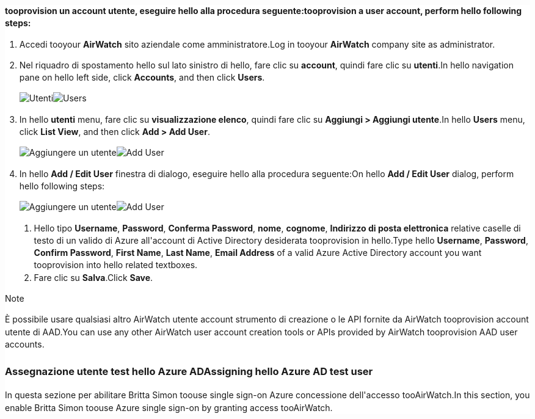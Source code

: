 <span data-ttu-id="f385a-239">**tooprovision un account utente, eseguire hello alla procedura seguente:**</span><span class="sxs-lookup"><span data-stu-id="f385a-239">**tooprovision a user account, perform hello following steps:**</span></span>

1. <span data-ttu-id="f385a-240">Accedi tooyour **AirWatch** sito aziendale come amministratore.</span><span class="sxs-lookup"><span data-stu-id="f385a-240">Log in tooyour **AirWatch** company site as administrator.</span></span>
2. <span data-ttu-id="f385a-241">Nel riquadro di spostamento hello sul lato sinistro di hello, fare clic su **account**, quindi fare clic su **utenti**.</span><span class="sxs-lookup"><span data-stu-id="f385a-241">In hello navigation pane on hello left side, click **Accounts**, and then click **Users**.</span></span>
   
   <span data-ttu-id="f385a-242">![Utenti](./media/active-directory-saas-airwatch-tutorial/ic791929.png "Utenti")</span><span class="sxs-lookup"><span data-stu-id="f385a-242">![Users](./media/active-directory-saas-airwatch-tutorial/ic791929.png "Users")</span></span>
3. <span data-ttu-id="f385a-243">In hello **utenti** menu, fare clic su **visualizzazione elenco**, quindi fare clic su **Aggiungi \> Aggiungi utente**.</span><span class="sxs-lookup"><span data-stu-id="f385a-243">In hello **Users** menu, click **List View**, and then click **Add \> Add User**.</span></span>
   
   <span data-ttu-id="f385a-244">![Aggiungere un utente](./media/active-directory-saas-airwatch-tutorial/ic791930.png "Aggiungere un utente")</span><span class="sxs-lookup"><span data-stu-id="f385a-244">![Add User](./media/active-directory-saas-airwatch-tutorial/ic791930.png "Add User")</span></span>
4. <span data-ttu-id="f385a-245">In hello **Add / Edit User** finestra di dialogo, eseguire hello alla procedura seguente:</span><span class="sxs-lookup"><span data-stu-id="f385a-245">On hello **Add / Edit User** dialog, perform hello following steps:</span></span>

   <span data-ttu-id="f385a-246">![Aggiungere un utente](./media/active-directory-saas-airwatch-tutorial/ic791931.png "Aggiungere un utente")</span><span class="sxs-lookup"><span data-stu-id="f385a-246">![Add User](./media/active-directory-saas-airwatch-tutorial/ic791931.png "Add User")</span></span>   
   1. <span data-ttu-id="f385a-247">Hello tipo **Username**, **Password**, **Conferma Password**, **nome**, **cognome**,  **Indirizzo di posta elettronica** relative caselle di testo di un valido di Azure all'account di Active Directory desiderata tooprovision in hello.</span><span class="sxs-lookup"><span data-stu-id="f385a-247">Type hello **Username**, **Password**, **Confirm Password**, **First Name**, **Last Name**, **Email Address** of a valid Azure Active Directory account you want tooprovision into hello related textboxes.</span></span>
   2. <span data-ttu-id="f385a-248">Fare clic su **Salva**.</span><span class="sxs-lookup"><span data-stu-id="f385a-248">Click **Save**.</span></span>

>[!NOTE]
><span data-ttu-id="f385a-249">È possibile usare qualsiasi altro AirWatch utente account strumento di creazione o le API fornite da AirWatch tooprovision account utente di AAD.</span><span class="sxs-lookup"><span data-stu-id="f385a-249">You can use any other AirWatch user account creation tools or APIs provided by AirWatch tooprovision AAD user accounts.</span></span>
>  

### <a name="assigning-hello-azure-ad-test-user"></a><span data-ttu-id="f385a-250">Assegnazione utente test hello Azure AD</span><span class="sxs-lookup"><span data-stu-id="f385a-250">Assigning hello Azure AD test user</span></span>

<span data-ttu-id="f385a-251">In questa sezione per abilitare Britta Simon toouse single sign-on Azure concessione dell'accesso tooAirWatch.</span><span class="sxs-lookup"><span data-stu-id="f385a-251">In this section, you enable Britta Simon toouse Azure single sign-on by granting access tooAirWatch.</span></span>


[1]: ./media/active-directory-saas-airwatch-tutorial/tutorial_general_01.png
[2]: ./media/active-directory-saas-airwatch-tutorial/tutorial_general_02.png
[3]: ./media/active-directory-saas-airwatch-tutorial/tutorial_general_03.png
[4]: ./media/active-directory-saas-airwatch-tutorial/tutorial_general_04.png
[100]: ./media/active-directory-saas-airwatch-tutorial/tutorial_general_100.png
[200]: ./media/active-directory-saas-airwatch-tutorial/tutorial_general_200.png
[201]: ./media/active-directory-saas-airwatch-tutorial/tutorial_general_201.png
[202]: ./media/active-directory-saas-airwatch-tutorial/tutorial_general_202.png
[203]: ./media/active-directory-saas-airwatch-tutorial/tutorial_general_203.png